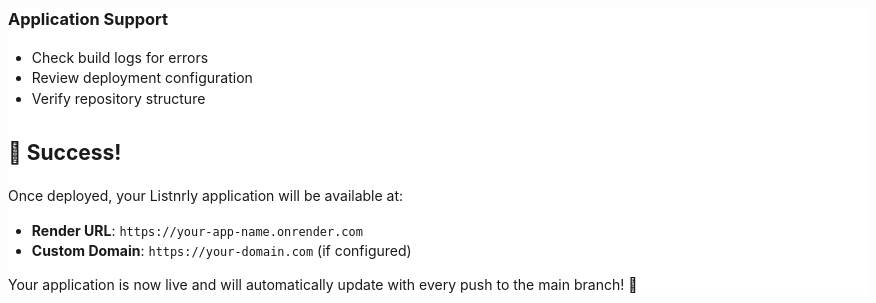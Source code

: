 ### Application Support
- Check build logs for errors
- Review deployment configuration
- Verify repository structure

## 🎉 Success!

Once deployed, your Listnrly application will be available at:
- **Render URL**: `https://your-app-name.onrender.com`
- **Custom Domain**: `https://your-domain.com` (if configured)

Your application is now live and will automatically update with every push to the main branch! 🚀
